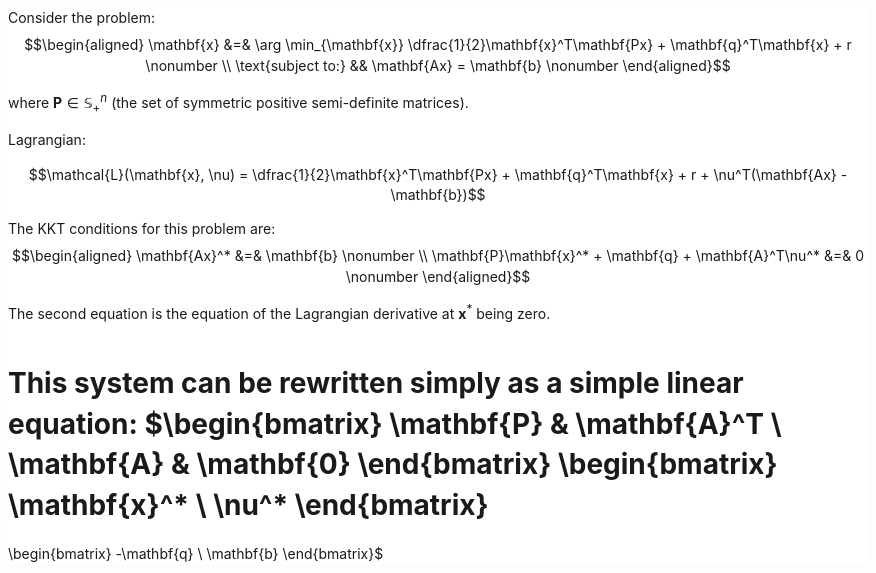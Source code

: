 Consider the problem: $$\begin{aligned}
    \mathbf{x} &=& \arg \min_{\mathbf{x}} \dfrac{1}{2}\mathbf{x}^T\mathbf{Px} + \mathbf{q}^T\mathbf{x} + r \nonumber \\
    \text{subject to:} && \mathbf{Ax} = \mathbf{b} \nonumber
\end{aligned}$$

where $\mathbf{P} \in \mathbb{S}_+^n$ (the set of symmetric positive
semi-definite matrices).

Lagrangian:

$$\mathcal{L}(\mathbf{x}, \nu) = \dfrac{1}{2}\mathbf{x}^T\mathbf{Px} + \mathbf{q}^T\mathbf{x} + r + \nu^T(\mathbf{Ax} - \mathbf{b})$$

The KKT conditions for this problem are: $$\begin{aligned}
    \mathbf{Ax}^* &=& \mathbf{b} \nonumber \\
    \mathbf{P}\mathbf{x}^* + \mathbf{q} + \mathbf{A}^T\nu^* &=& 0 \nonumber
\end{aligned}$$

The second equation is the equation of the Lagrangian derivative at
$\mathbf{x}^*$ being zero.

This system can be rewritten simply as a simple linear equation:
$\begin{bmatrix}
\mathbf{P} & \mathbf{A}^T \\
\mathbf{A} & \mathbf{0}
\end{bmatrix}
\begin{bmatrix}
\mathbf{x}^* \\
\nu^*
\end{bmatrix}
=
\begin{bmatrix}
-\mathbf{q} \\
\mathbf{b}
\end{bmatrix}$
